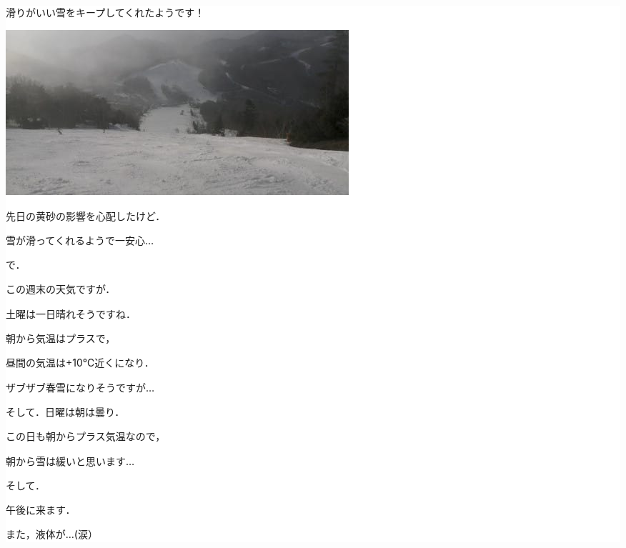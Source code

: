 
滑りがいい雪をキープしてくれたようです！




![47cdc20261077b0ca6c27e17c2298511.jpg](images/47cdc20261077b0ca6c27e17c2298511.jpg)




先日の黄砂の影響を心配したけど．


雪が滑ってくれるようで一安心…





で．


この週末の天気ですが．


土曜は一日晴れそうですね．


朝から気温はプラスで，


昼間の気温は+10℃近くになり．


ザブザブ春雪になりそうですが…





そして．日曜は朝は曇り．


この日も朝からプラス気温なので，


朝から雪は緩いと思います…


そして．


午後に来ます．


また，液体が…(涙）
